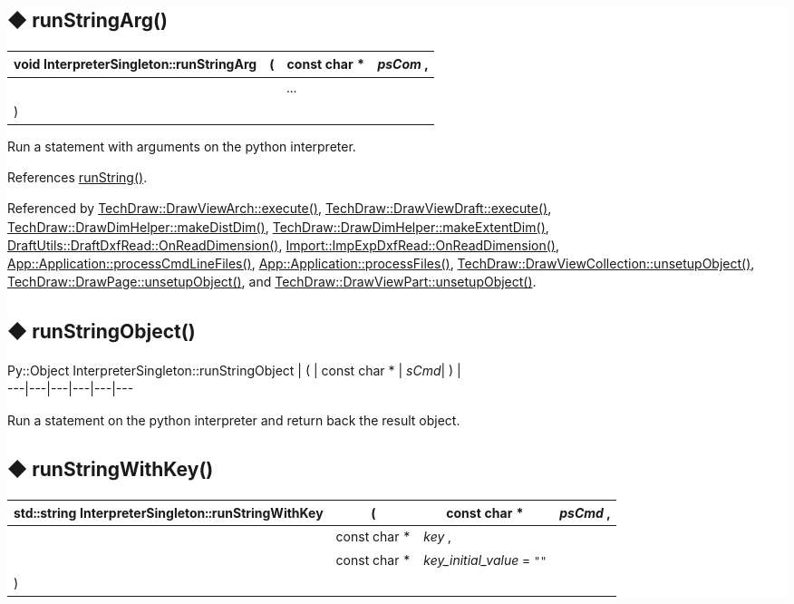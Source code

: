 ## ◆ runStringArg()

void InterpreterSingleton::runStringArg  | ( | const char *  | _psCom_ ,   
---|---|---|---  
|  |  | _..._  
| ) | |   
  
Run a statement with arguments on the python interpreter.

References
[runString()](../../d2/d9e/classBase_1_1InterpreterSingleton.html#a2cabac4e610e966ebc33a1e1aa5d94b6).

Referenced by
[TechDraw::DrawViewArch::execute()](../../df/dc6/classTechDraw_1_1DrawViewArch.html#afa99f9a47bc763ef3bb9796e01ced4f8),
[TechDraw::DrawViewDraft::execute()](../../df/d84/classTechDraw_1_1DrawViewDraft.html#abb9504b3eb9d33a5d1b95678dff5fe5b),
[TechDraw::DrawDimHelper::makeDistDim()](../../db/d5a/classTechDraw_1_1DrawDimHelper.html#abbb31fd885c91f55267b7f8fd3945c1a),
[TechDraw::DrawDimHelper::makeExtentDim()](../../db/d5a/classTechDraw_1_1DrawDimHelper.html#a80cb2086c17599fd498ea2b4401c743c),
[DraftUtils::DraftDxfRead::OnReadDimension()](../../d2/d66/classDraftUtils_1_1DraftDxfRead.html#a2205e7dc4ba94a978a32ecae3191e36f),
[Import::ImpExpDxfRead::OnReadDimension()](../../d5/d55/classImport_1_1ImpExpDxfRead.html#a630ce59f752e7f2be9c104b1dd138e7f),
[App::Application::processCmdLineFiles()](../../da/dbf/classApp_1_1Application.html#a1d47b63939965f9c2e73331447272dfa),
[App::Application::processFiles()](../../da/dbf/classApp_1_1Application.html#aa7cdc351aad94d3d76c75175bc81f939),
[TechDraw::DrawViewCollection::unsetupObject()](../../df/d2f/classTechDraw_1_1DrawViewCollection.html#a33815aa3bc978248b9ec92b423ba7c45),
[TechDraw::DrawPage::unsetupObject()](../../d9/d5a/classTechDraw_1_1DrawPage.html#ad65529c32a2d36f88a87e6734f093fcf),
and
[TechDraw::DrawViewPart::unsetupObject()](../../d7/dc3/classTechDraw_1_1DrawViewPart.html#a404e3640464295cb65780c7374a83940).

## ◆ runStringObject()

Py::Object InterpreterSingleton::runStringObject  | ( | const char *  | _sCmd_| ) |   
---|---|---|---|---|---  
  
Run a statement on the python interpreter and return back the result object.

## ◆ runStringWithKey()

std::string InterpreterSingleton::runStringWithKey  | ( | const char *  | _psCmd_ ,   
---|---|---|---  
|  | const char *  | _key_ ,   
|  | const char *  | _key_initial_value_ = `""`  
| ) | |   
  